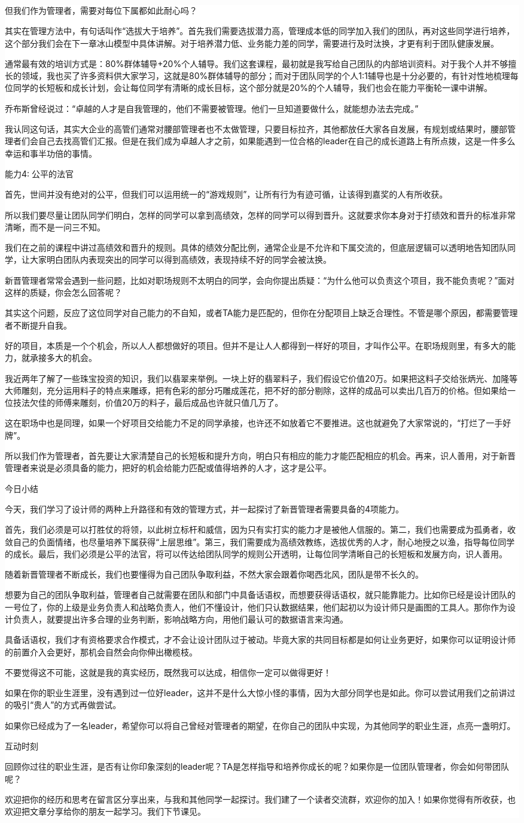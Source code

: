 但我们作为管理者，需要对每位下属都如此耐心吗？

其实在管理方法中，有句话叫作“选拔大于培养”。首先我们需要选拔潜力高，管理成本低的同学加入我们的团队，再对这些同学进行培养，这个部分我们会在下一章冰山模型中具体讲解。对于培养潜力低、业务能力差的同学，需要进行及时汰换，才更有利于团队健康发展。

通常最有效的培训方式是：80%群体辅导+20%个人辅导。我们这套课程，最初就是我写给自己团队的内部培训资料。对于我个人并不够擅长的领域，我也买了许多资料供大家学习，这就是80%群体辅导的部分；而对于团队同学的个人1:1辅导也是十分必要的，有针对性地梳理每位同学的长短板和成长计划，会让每位同学有清晰的成长目标，这个部分就是20%的个人辅导，我们也会在能力平衡轮一课中讲解。

乔布斯曾经说过：“卓越的人才是自我管理的，他们不需要被管理。他们一旦知道要做什么，就能想办法去完成。”

我认同这句话，其实大企业的高管们通常对腰部管理者也不太做管理，只要目标拉齐，其他都放任大家各自发展，有规划或结果时，腰部管理者们会自己去找高管们汇报。但是在我们成为卓越人才之前，如果能遇到一位合格的leader在自己的成长道路上有所点拨，这是一件多么幸运和事半功倍的事情。

能力4: 公平的法官

首先，世间并没有绝对的公平，但我们可以运用统一的“游戏规则”，让所有行为有迹可循，让该得到嘉奖的人有所收获。

所以我们要尽量让团队同学们明白，怎样的同学可以拿到高绩效，怎样的同学可以得到晋升。这就要求你本身对于打绩效和晋升的标准非常清晰，而不是一问三不知。

我们在之前的课程中讲过高绩效和晋升的规则。具体的绩效分配比例，通常企业是不允许和下属交流的，但底层逻辑可以透明地告知团队同学，让大家明白团队内表现突出的同学可以得到高绩效，表现持续不好的同学会被汰换。



新晋管理者常常会遇到一些问题，比如对职场规则不太明白的同学，会向你提出质疑：“为什么他可以负责这个项目，我不能负责呢？”面对这样的质疑，你会怎么回答呢？

其实这个问题，反应了这位同学对自己能力的不自知，或者TA能力是匹配的，但你在分配项目上缺乏合理性。不管是哪个原因，都需要管理者不断提升自我。

好的项目，本质是一个个机会，所以人人都想做好的项目。但并不是让人人都得到一样好的项目，才叫作公平。在职场规则里，有多大的能力，就承接多大的机会。

我近两年了解了一些珠宝投资的知识，我们以翡翠来举例。一块上好的翡翠料子，我们假设它价值20万。如果把这料子交给张炳光、加隆等大师雕刻，充分运用料子的特点来雕琢，把有色彩的部分巧雕成莲花，把不好的部分剔除，这样的成品可以卖出几百万的价格。但如果给一位技法欠佳的师傅来雕刻，价值20万的料子，最后成品也许就只值几万了。

这在职场中也是同理，如果一个好项目交给能力不足的同学承接，也许还不如放着它不要推进。这也就避免了大家常说的，“打烂了一手好牌”。

所以我们作为管理者，首先要让大家清楚自己的长短板和提升方向，明白只有相应的能力才能匹配相应的机会。再来，识人善用，对于新晋管理者来说是必须具备的能力，把好的机会给能力匹配或值得培养的人才，这才是公平。



今日小结

今天，我们学习了设计师的两种上升路径和有效的管理方式，并一起探讨了新晋管理者需要具备的4项能力。

首先，我们必须是可以打胜仗的将领，以此树立标杆和威信，因为只有实打实的能力才是被他人信服的。第二，我们也需要成为孤勇者，收敛自己的负面情绪，也尽量培养下属获得“上层思维”。第三，我们需要成为高绩效教练，选拔优秀的人才，耐心地授之以渔，指导每位同学的成长。最后，我们必须是公平的法官，将可以传达给团队同学的规则公开透明，让每位同学清晰自己的长短板和发展方向，识人善用。

随着新晋管理者不断成长，我们也要懂得为自己团队争取利益，不然大家会跟着你喝西北风，团队是带不长久的。

想要为自己的团队争取利益，管理者自己就需要在团队和部门中具备话语权，而想要获得话语权，就只能靠能力。比如你已经是设计团队的一号位了，你的上级是业务负责人和战略负责人，他们不懂设计，他们只认数据结果，他们起初以为设计师只是画图的工具人。那你作为设计负责人，就要提出许多合理的业务判断，影响战略方向，用他们最认可的数据语言来沟通。

具备话语权，我们才有资格要求合作模式，才不会让设计团队过于被动。毕竟大家的共同目标都是如何让业务更好，如果你可以证明设计师的前置介入会更好，那机会自然会向你伸出橄榄枝。

不要觉得这不可能，这就是我的真实经历，既然我可以达成，相信你一定可以做得更好！



如果在你的职业生涯里，没有遇到过一位好leader，这并不是什么大惊小怪的事情，因为大部分同学也是如此。你可以尝试用我们之前讲过的吸引“贵人”的方式再做尝试。

如果你已经成为了一名leader，希望你可以将自己曾经对管理者的期望，在你自己的团队中实现，为其他同学的职业生涯，点亮一盏明灯。

互动时刻

回顾你过往的职业生涯，是否有让你印象深刻的leader呢？TA是怎样指导和培养你成长的呢？如果你是一位团队管理者，你会如何带团队呢？

欢迎把你的经历和思考在留言区分享出来，与我和其他同学一起探讨。我们建了一个读者交流群，欢迎你的加入！如果你觉得有所收获，也欢迎把文章分享给你的朋友一起学习。我们下节课见。

                        
                        
                            